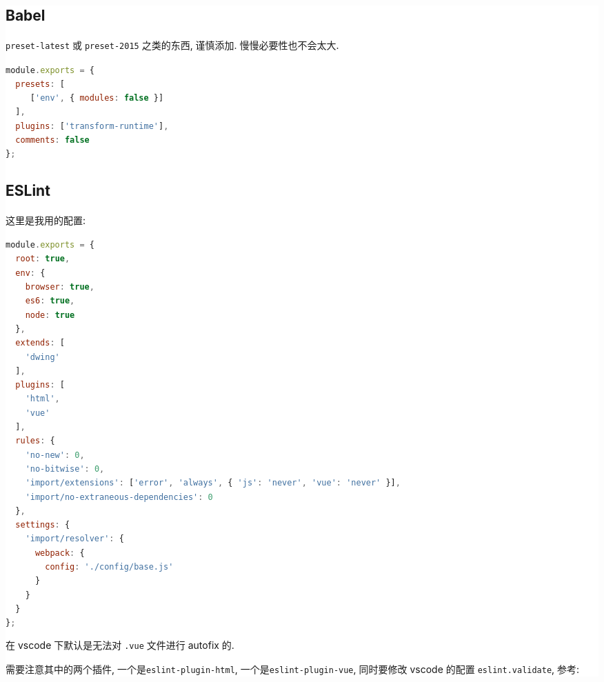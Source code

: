 ## Babel

`preset-latest` 或 `preset-2015` 之类的东西, 谨慎添加. 慢慢必要性也不会太大.

```js
module.exports = {
  presets: [
     ['env', { modules: false }]
  ],
  plugins: ['transform-runtime'],
  comments: false
};
```

## ESLint

这里是我用的配置:

```js
module.exports = {
  root: true,
  env: {
    browser: true,
    es6: true,
    node: true
  },
  extends: [
    'dwing'
  ],
  plugins: [
    'html',
    'vue'
  ],
  rules: {
    'no-new': 0,
    'no-bitwise': 0,
    'import/extensions': ['error', 'always', { 'js': 'never', 'vue': 'never' }],
    'import/no-extraneous-dependencies': 0
  },
  settings: {
    'import/resolver': {
      webpack: {
        config: './config/base.js'
      }
    }
  }
};
```

在 vscode 下默认是无法对 `.vue` 文件进行 autofix 的.

需要注意其中的两个插件, 一个是`eslint-plugin-html`, 一个是`eslint-plugin-vue`, 同时要修改 vscode 的配置 `eslint.validate`, 参考:
